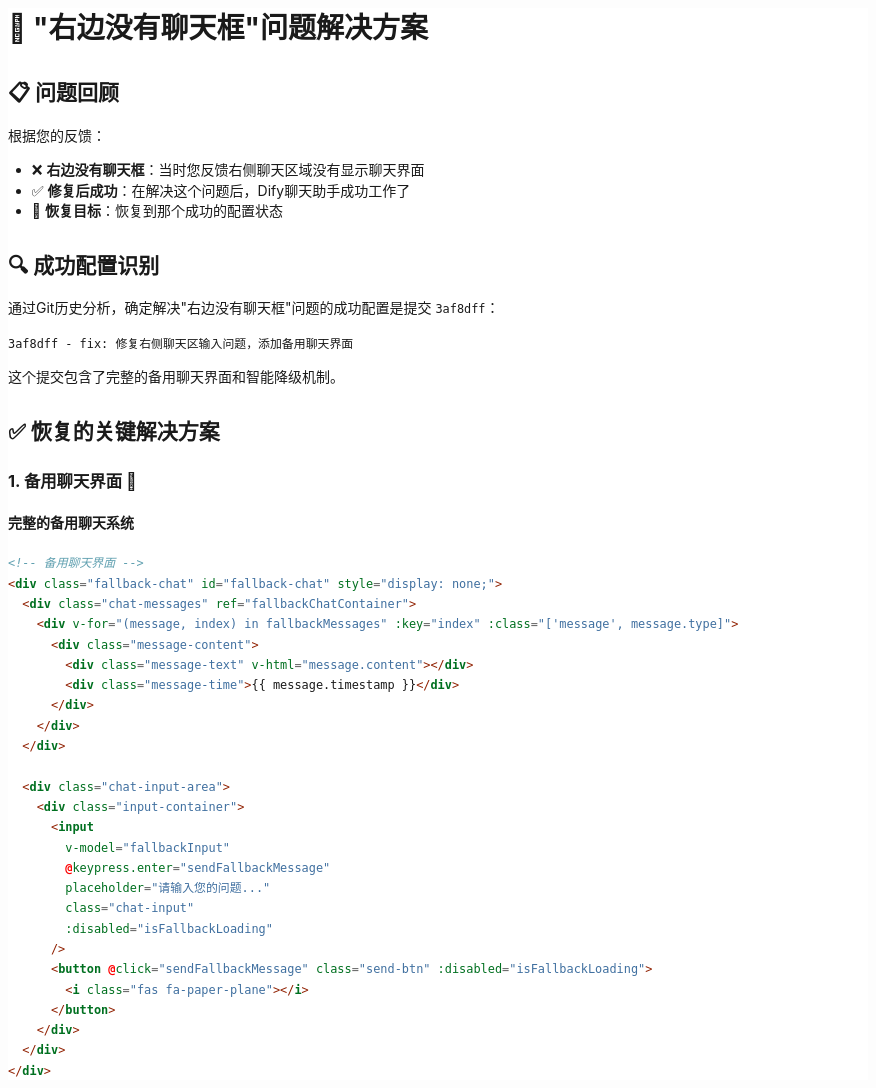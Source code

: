 # 🎯 "右边没有聊天框"问题解决方案

## 📋 问题回顾

根据您的反馈：
- ❌ **右边没有聊天框**：当时您反馈右侧聊天区域没有显示聊天界面
- ✅ **修复后成功**：在解决这个问题后，Dify聊天助手成功工作了
- 🎯 **恢复目标**：恢复到那个成功的配置状态

## 🔍 成功配置识别

通过Git历史分析，确定解决"右边没有聊天框"问题的成功配置是提交 `3af8dff`：
```
3af8dff - fix: 修复右侧聊天区输入问题，添加备用聊天界面
```

这个提交包含了完整的备用聊天界面和智能降级机制。

## ✅ 恢复的关键解决方案

### 1. 备用聊天界面 💬

#### 完整的备用聊天系统
```html
<!-- 备用聊天界面 -->
<div class="fallback-chat" id="fallback-chat" style="display: none;">
  <div class="chat-messages" ref="fallbackChatContainer">
    <div v-for="(message, index) in fallbackMessages" :key="index" :class="['message', message.type]">
      <div class="message-content">
        <div class="message-text" v-html="message.content"></div>
        <div class="message-time">{{ message.timestamp }}</div>
      </div>
    </div>
  </div>

  <div class="chat-input-area">
    <div class="input-container">
      <input
        v-model="fallbackInput"
        @keypress.enter="sendFallbackMessage"
        placeholder="请输入您的问题..."
        class="chat-input"
        :disabled="isFallbackLoading"
      />
      <button @click="sendFallbackMessage" class="send-btn" :disabled="isFallbackLoading">
        <i class="fas fa-paper-plane"></i>
      </button>
    </div>
  </div>
</div>
```
